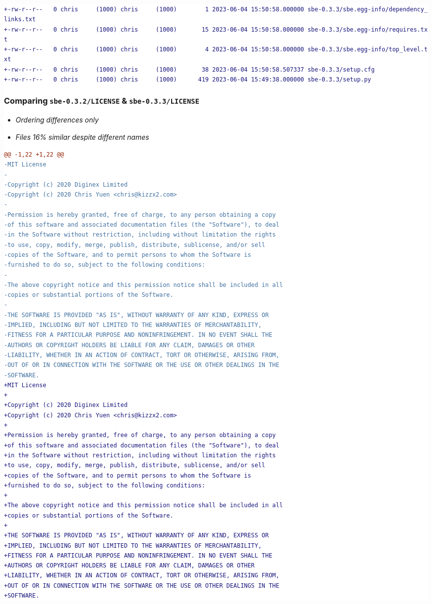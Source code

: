 ```diff
+-rw-r--r--   0 chris     (1000) chris     (1000)        1 2023-06-04 15:50:58.000000 sbe-0.3.3/sbe.egg-info/dependency_links.txt
+-rw-r--r--   0 chris     (1000) chris     (1000)       15 2023-06-04 15:50:58.000000 sbe-0.3.3/sbe.egg-info/requires.txt
+-rw-r--r--   0 chris     (1000) chris     (1000)        4 2023-06-04 15:50:58.000000 sbe-0.3.3/sbe.egg-info/top_level.txt
+-rw-r--r--   0 chris     (1000) chris     (1000)       38 2023-06-04 15:50:58.507337 sbe-0.3.3/setup.cfg
+-rw-r--r--   0 chris     (1000) chris     (1000)      419 2023-06-04 15:49:38.000000 sbe-0.3.3/setup.py
```

### Comparing `sbe-0.3.2/LICENSE` & `sbe-0.3.3/LICENSE`

 * *Ordering differences only*

 * *Files 16% similar despite different names*

```diff
@@ -1,22 +1,22 @@
-MIT License
-
-Copyright (c) 2020 Diginex Limited
-Copyright (c) 2020 Chris Yuen <chris@kizzx2.com>
-
-Permission is hereby granted, free of charge, to any person obtaining a copy
-of this software and associated documentation files (the "Software"), to deal
-in the Software without restriction, including without limitation the rights
-to use, copy, modify, merge, publish, distribute, sublicense, and/or sell
-copies of the Software, and to permit persons to whom the Software is
-furnished to do so, subject to the following conditions:
-
-The above copyright notice and this permission notice shall be included in all
-copies or substantial portions of the Software.
-
-THE SOFTWARE IS PROVIDED "AS IS", WITHOUT WARRANTY OF ANY KIND, EXPRESS OR
-IMPLIED, INCLUDING BUT NOT LIMITED TO THE WARRANTIES OF MERCHANTABILITY,
-FITNESS FOR A PARTICULAR PURPOSE AND NONINFRINGEMENT. IN NO EVENT SHALL THE
-AUTHORS OR COPYRIGHT HOLDERS BE LIABLE FOR ANY CLAIM, DAMAGES OR OTHER
-LIABILITY, WHETHER IN AN ACTION OF CONTRACT, TORT OR OTHERWISE, ARISING FROM,
-OUT OF OR IN CONNECTION WITH THE SOFTWARE OR THE USE OR OTHER DEALINGS IN THE
-SOFTWARE.
+MIT License
+
+Copyright (c) 2020 Diginex Limited
+Copyright (c) 2020 Chris Yuen <chris@kizzx2.com>
+
+Permission is hereby granted, free of charge, to any person obtaining a copy
+of this software and associated documentation files (the "Software"), to deal
+in the Software without restriction, including without limitation the rights
+to use, copy, modify, merge, publish, distribute, sublicense, and/or sell
+copies of the Software, and to permit persons to whom the Software is
+furnished to do so, subject to the following conditions:
+
+The above copyright notice and this permission notice shall be included in all
+copies or substantial portions of the Software.
+
+THE SOFTWARE IS PROVIDED "AS IS", WITHOUT WARRANTY OF ANY KIND, EXPRESS OR
+IMPLIED, INCLUDING BUT NOT LIMITED TO THE WARRANTIES OF MERCHANTABILITY,
+FITNESS FOR A PARTICULAR PURPOSE AND NONINFRINGEMENT. IN NO EVENT SHALL THE
+AUTHORS OR COPYRIGHT HOLDERS BE LIABLE FOR ANY CLAIM, DAMAGES OR OTHER
+LIABILITY, WHETHER IN AN ACTION OF CONTRACT, TORT OR OTHERWISE, ARISING FROM,
+OUT OF OR IN CONNECTION WITH THE SOFTWARE OR THE USE OR OTHER DEALINGS IN THE
+SOFTWARE.
```